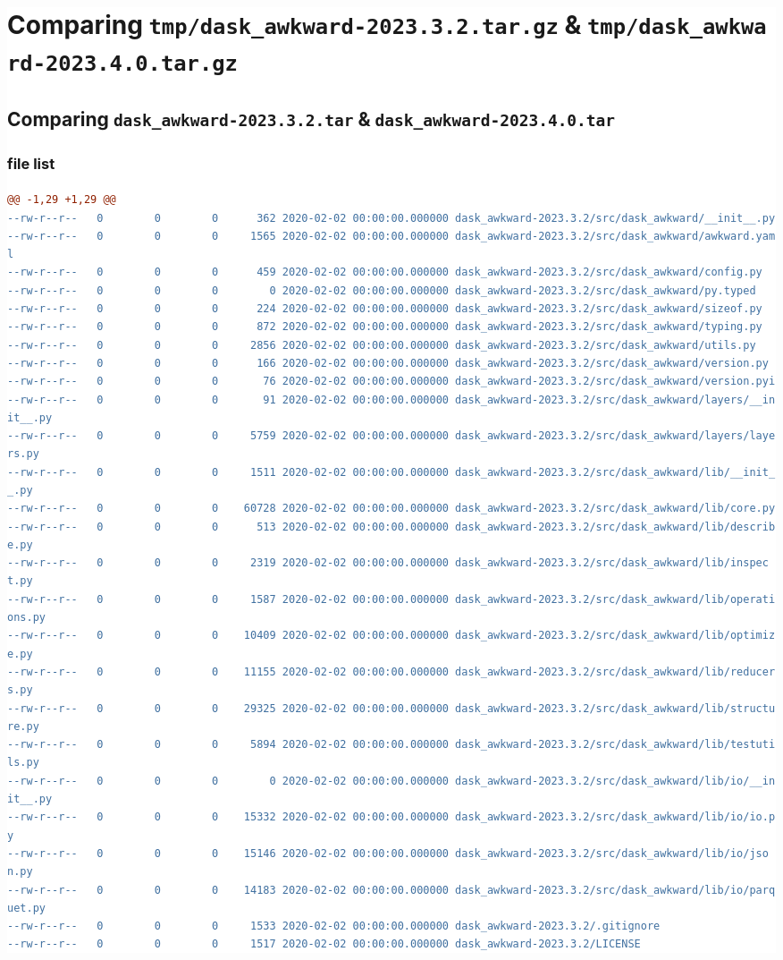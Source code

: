 # Comparing `tmp/dask_awkward-2023.3.2.tar.gz` & `tmp/dask_awkward-2023.4.0.tar.gz`

## Comparing `dask_awkward-2023.3.2.tar` & `dask_awkward-2023.4.0.tar`

### file list

```diff
@@ -1,29 +1,29 @@
--rw-r--r--   0        0        0      362 2020-02-02 00:00:00.000000 dask_awkward-2023.3.2/src/dask_awkward/__init__.py
--rw-r--r--   0        0        0     1565 2020-02-02 00:00:00.000000 dask_awkward-2023.3.2/src/dask_awkward/awkward.yaml
--rw-r--r--   0        0        0      459 2020-02-02 00:00:00.000000 dask_awkward-2023.3.2/src/dask_awkward/config.py
--rw-r--r--   0        0        0        0 2020-02-02 00:00:00.000000 dask_awkward-2023.3.2/src/dask_awkward/py.typed
--rw-r--r--   0        0        0      224 2020-02-02 00:00:00.000000 dask_awkward-2023.3.2/src/dask_awkward/sizeof.py
--rw-r--r--   0        0        0      872 2020-02-02 00:00:00.000000 dask_awkward-2023.3.2/src/dask_awkward/typing.py
--rw-r--r--   0        0        0     2856 2020-02-02 00:00:00.000000 dask_awkward-2023.3.2/src/dask_awkward/utils.py
--rw-r--r--   0        0        0      166 2020-02-02 00:00:00.000000 dask_awkward-2023.3.2/src/dask_awkward/version.py
--rw-r--r--   0        0        0       76 2020-02-02 00:00:00.000000 dask_awkward-2023.3.2/src/dask_awkward/version.pyi
--rw-r--r--   0        0        0       91 2020-02-02 00:00:00.000000 dask_awkward-2023.3.2/src/dask_awkward/layers/__init__.py
--rw-r--r--   0        0        0     5759 2020-02-02 00:00:00.000000 dask_awkward-2023.3.2/src/dask_awkward/layers/layers.py
--rw-r--r--   0        0        0     1511 2020-02-02 00:00:00.000000 dask_awkward-2023.3.2/src/dask_awkward/lib/__init__.py
--rw-r--r--   0        0        0    60728 2020-02-02 00:00:00.000000 dask_awkward-2023.3.2/src/dask_awkward/lib/core.py
--rw-r--r--   0        0        0      513 2020-02-02 00:00:00.000000 dask_awkward-2023.3.2/src/dask_awkward/lib/describe.py
--rw-r--r--   0        0        0     2319 2020-02-02 00:00:00.000000 dask_awkward-2023.3.2/src/dask_awkward/lib/inspect.py
--rw-r--r--   0        0        0     1587 2020-02-02 00:00:00.000000 dask_awkward-2023.3.2/src/dask_awkward/lib/operations.py
--rw-r--r--   0        0        0    10409 2020-02-02 00:00:00.000000 dask_awkward-2023.3.2/src/dask_awkward/lib/optimize.py
--rw-r--r--   0        0        0    11155 2020-02-02 00:00:00.000000 dask_awkward-2023.3.2/src/dask_awkward/lib/reducers.py
--rw-r--r--   0        0        0    29325 2020-02-02 00:00:00.000000 dask_awkward-2023.3.2/src/dask_awkward/lib/structure.py
--rw-r--r--   0        0        0     5894 2020-02-02 00:00:00.000000 dask_awkward-2023.3.2/src/dask_awkward/lib/testutils.py
--rw-r--r--   0        0        0        0 2020-02-02 00:00:00.000000 dask_awkward-2023.3.2/src/dask_awkward/lib/io/__init__.py
--rw-r--r--   0        0        0    15332 2020-02-02 00:00:00.000000 dask_awkward-2023.3.2/src/dask_awkward/lib/io/io.py
--rw-r--r--   0        0        0    15146 2020-02-02 00:00:00.000000 dask_awkward-2023.3.2/src/dask_awkward/lib/io/json.py
--rw-r--r--   0        0        0    14183 2020-02-02 00:00:00.000000 dask_awkward-2023.3.2/src/dask_awkward/lib/io/parquet.py
--rw-r--r--   0        0        0     1533 2020-02-02 00:00:00.000000 dask_awkward-2023.3.2/.gitignore
--rw-r--r--   0        0        0     1517 2020-02-02 00:00:00.000000 dask_awkward-2023.3.2/LICENSE
```